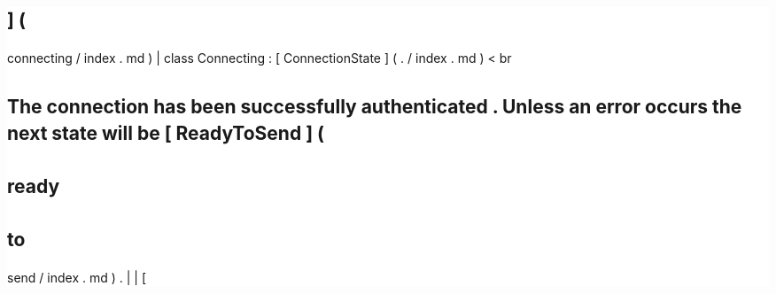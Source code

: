 ]
(
-
connecting
/
index
.
md
)
|
class
Connecting
:
[
ConnectionState
]
(
.
/
index
.
md
)
<
br
>
The
connection
has
been
successfully
authenticated
.
Unless
an
error
occurs
the
next
state
will
be
[
ReadyToSend
]
(
-
ready
-
to
-
send
/
index
.
md
)
.
|
|
[